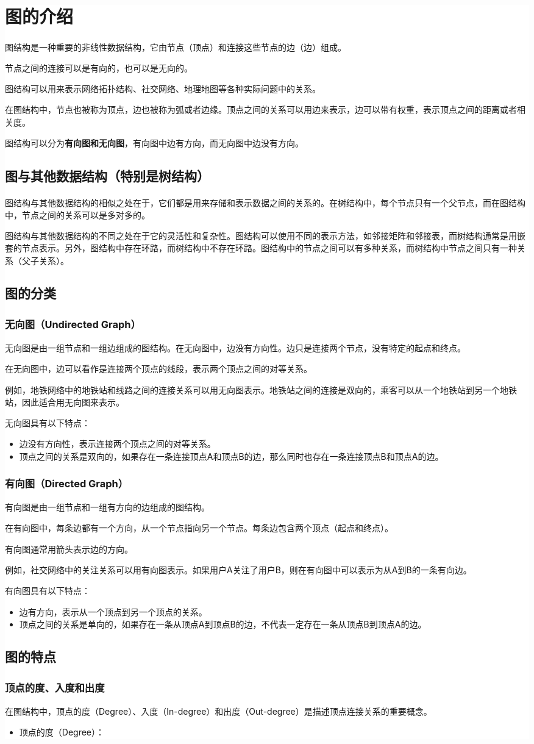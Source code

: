 # 图的介绍

图结构是一种重要的非线性数据结构，它由节点（顶点）和连接这些节点的边（边）组成。

节点之间的连接可以是有向的，也可以是无向的。

图结构可以用来表示网络拓扑结构、社交网络、地理地图等各种实际问题中的关系。

在图结构中，节点也被称为顶点，边也被称为弧或者边缘。顶点之间的关系可以用边来表示，边可以带有权重，表示顶点之间的距离或者相关度。

图结构可以分为**有向图和无向图**，有向图中边有方向，而无向图中边没有方向。

## 图与其他数据结构（特别是树结构）

图结构与其他数据结构的相似之处在于，它们都是用来存储和表示数据之间的关系的。在树结构中，每个节点只有一个父节点，而在图结构中，节点之间的关系可以是多对多的。

图结构与其他数据结构的不同之处在于它的灵活性和复杂性。图结构可以使用不同的表示方法，如邻接矩阵和邻接表，而树结构通常是用嵌套的节点表示。另外，图结构中存在环路，而树结构中不存在环路。图结构中的节点之间可以有多种关系，而树结构中节点之间只有一种关系（父子关系）。

## 图的分类

### 无向图（Undirected Graph）

无向图是由一组节点和一组边组成的图结构。在无向图中，边没有方向性。边只是连接两个节点，没有特定的起点和终点。

在无向图中，边可以看作是连接两个顶点的线段，表示两个顶点之间的对等关系。

例如，地铁网络中的地铁站和线路之间的连接关系可以用无向图表示。地铁站之间的连接是双向的，乘客可以从一个地铁站到另一个地铁站，因此适合用无向图来表示。

无向图具有以下特点：

- 边没有方向性，表示连接两个顶点之间的对等关系。
- 顶点之间的关系是双向的，如果存在一条连接顶点A和顶点B的边，那么同时也存在一条连接顶点B和顶点A的边。

### 有向图（Directed Graph）

有向图是由一组节点和一组有方向的边组成的图结构。

在有向图中，每条边都有一个方向，从一个节点指向另一个节点。每条边包含两个顶点（起点和终点）。

有向图通常用箭头表示边的方向。

例如，社交网络中的关注关系可以用有向图表示。如果用户A关注了用户B，则在有向图中可以表示为从A到B的一条有向边。

有向图具有以下特点：

- 边有方向，表示从一个顶点到另一个顶点的关系。
- 顶点之间的关系是单向的，如果存在一条从顶点A到顶点B的边，不代表一定存在一条从顶点B到顶点A的边。

## 图的特点

### 顶点的度、入度和出度

在图结构中，顶点的度（Degree）、入度（In-degree）和出度（Out-degree）是描述顶点连接关系的重要概念。

- 顶点的度（Degree）：
